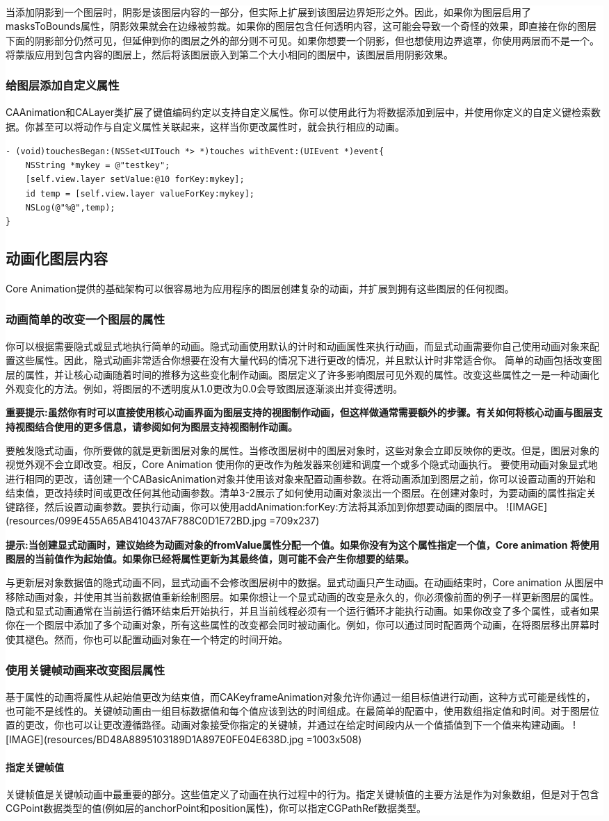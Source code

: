 当添加阴影到一个图层时，阴影是该图层内容的一部分，但实际上扩展到该图层边界矩形之外。因此，如果你为图层启用了masksToBounds属性，阴影效果就会在边缘被剪裁。如果你的图层包含任何透明内容，这可能会导致一个奇怪的效果，即直接在你的图层下面的阴影部分仍然可见，但延伸到你的图层之外的部分则不可见。如果你想要一个阴影，但也想使用边界遮罩，你使用两层而不是一个。将蒙版应用到包含内容的图层上，然后将该图层嵌入到第二个大小相同的图层中，该图层启用阴影效果。

### 给图层添加自定义属性
CAAnimation和CALayer类扩展了键值编码约定以支持自定义属性。你可以使用此行为将数据添加到层中，并使用你定义的自定义键检索数据。你甚至可以将动作与自定义属性关联起来，这样当你更改属性时，就会执行相应的动画。
```
- (void)touchesBegan:(NSSet<UITouch *> *)touches withEvent:(UIEvent *)event{
    NSString *mykey = @"testkey";
    [self.view.layer setValue:@10 forKey:mykey];
    id temp = [self.view.layer valueForKey:mykey];
    NSLog(@"%@",temp);
}
```

## 动画化图层内容
Core Animation提供的基础架构可以很容易地为应用程序的图层创建复杂的动画，并扩展到拥有这些图层的任何视图。

### 动画简单的改变一个图层的属性
你可以根据需要隐式或显式地执行简单的动画。隐式动画使用默认的计时和动画属性来执行动画，而显式动画需要你自己使用动画对象来配置这些属性。因此，隐式动画非常适合你想要在没有大量代码的情况下进行更改的情况，并且默认计时非常适合你。
简单的动画包括改变图层的属性，并让核心动画随着时间的推移为这些变化制作动画。图层定义了许多影响图层可见外观的属性。改变这些属性之一是一种动画化外观变化的方法。例如，将图层的不透明度从1.0更改为0.0会导致图层逐渐淡出并变得透明。

**重要提示:虽然你有时可以直接使用核心动画界面为图层支持的视图制作动画，但这样做通常需要额外的步骤。有关如何将核心动画与图层支持视图结合使用的更多信息，请参阅如何为图层支持视图制作动画。**

要触发隐式动画，你所要做的就是更新图层对象的属性。当修改图层树中的图层对象时，这些对象会立即反映你的更改。但是，图层对象的视觉外观不会立即改变。相反，Core Animation 使用你的更改作为触发器来创建和调度一个或多个隐式动画执行。
要使用动画对象显式地进行相同的更改，请创建一个CABasicAnimation对象并使用该对象来配置动画参数。在将动画添加到图层之前，你可以设置动画的开始和结束值，更改持续时间或更改任何其他动画参数。清单3-2展示了如何使用动画对象淡出一个图层。在创建对象时，为要动画的属性指定关键路径，然后设置动画参数。要执行动画，你可以使用addAnimation:forKey:方法将其添加到你想要动画的图层中。
![IMAGE](resources/099E455A65AB410437AF788C0D1E72BD.jpg =709x237)
 
**提示:当创建显式动画时，建议始终为动画对象的fromValue属性分配一个值。如果你没有为这个属性指定一个值，Core animation 将使用图层的当前值作为起始值。如果你已经将属性更新为其最终值，则可能不会产生你想要的结果。**

与更新层对象数据值的隐式动画不同，显式动画不会修改图层树中的数据。显式动画只产生动画。在动画结束时，Core animation 从图层中移除动画对象，并使用其当前数据值重新绘制图层。如果你想让一个显式动画的改变是永久的，你必须像前面的例子一样更新图层的属性。
隐式和显式动画通常在当前运行循环结束后开始执行，并且当前线程必须有一个运行循环才能执行动画。如果你改变了多个属性，或者如果你在一个图层中添加了多个动画对象，所有这些属性的改变都会同时被动画化。例如，你可以通过同时配置两个动画，在将图层移出屏幕时使其褪色。然而，你也可以配置动画对象在一个特定的时间开始。
 
### 使用关键帧动画来改变图层属性
基于属性的动画将属性从起始值更改为结束值，而CAKeyframeAnimation对象允许你通过一组目标值进行动画，这种方式可能是线性的，也可能不是线性的。关键帧动画由一组目标数据值和每个值应该到达的时间组成。在最简单的配置中，使用数组指定值和时间。对于图层位置的更改，你也可以让更改遵循路径。动画对象接受你指定的关键帧，并通过在给定时间段内从一个值插值到下一个值来构建动画。
![IMAGE](resources/BD48A8895103189D1A897E0FE04E638D.jpg =1003x508)
 
#### 指定关键帧值
关键帧值是关键帧动画中最重要的部分。这些值定义了动画在执行过程中的行为。指定关键帧值的主要方法是作为对象数组，但是对于包含CGPoint数据类型的值(例如层的anchorPoint和position属性)，你可以指定CGPathRef数据类型。
